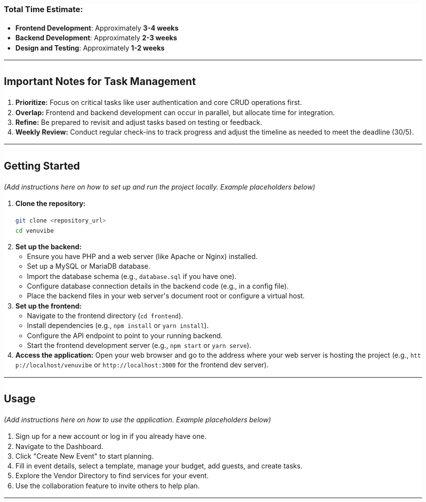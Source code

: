 
### Total Time Estimate:

*   **Frontend Development**: Approximately **3-4 weeks**
*   **Backend Development**: Approximately **2-3 weeks**
*   **Design and Testing**: Approximately **1-2 weeks**

---

## Important Notes for Task Management

1.  **Prioritize:** Focus on critical tasks like user authentication and core CRUD operations first.
2.  **Overlap:** Frontend and backend development can occur in parallel, but allocate time for integration.
3.  **Refine:** Be prepared to revisit and adjust tasks based on testing or feedback.
4.  **Weekly Review:** Conduct regular check-ins to track progress and adjust the timeline as needed to meet the deadline (30/5).

---

## Getting Started

*(Add instructions here on how to set up and run the project locally. Example placeholders below)*

1.  **Clone the repository:**
    ```bash
    git clone <repository_url>
    cd venuvibe
    ```
2.  **Set up the backend:**
    *   Ensure you have PHP and a web server (like Apache or Nginx) installed.
    *   Set up a MySQL or MariaDB database.
    *   Import the database schema (e.g., `database.sql` if you have one).
    *   Configure database connection details in the backend code (e.g., in a config file).
    *   Place the backend files in your web server's document root or configure a virtual host.
3.  **Set up the frontend:**
    *   Navigate to the frontend directory (`cd frontend`).
    *   Install dependencies (e.g., `npm install` or `yarn install`).
    *   Configure the API endpoint to point to your running backend.
    *   Start the frontend development server (e.g., `npm start` or `yarn serve`).
4.  **Access the application:** Open your web browser and go to the address where your web server is hosting the project (e.g., `http://localhost/venuvibe` or `http://localhost:3000` for the frontend dev server).

---

## Usage

*(Add instructions here on how to use the application. Example placeholders below)*

1.  Sign up for a new account or log in if you already have one.
2.  Navigate to the Dashboard.
3.  Click "Create New Event" to start planning.
4.  Fill in event details, select a template, manage your budget, add guests, and create tasks.
5.  Explore the Vendor Directory to find services for your event.
6.  Use the collaboration feature to invite others to help plan.

---
